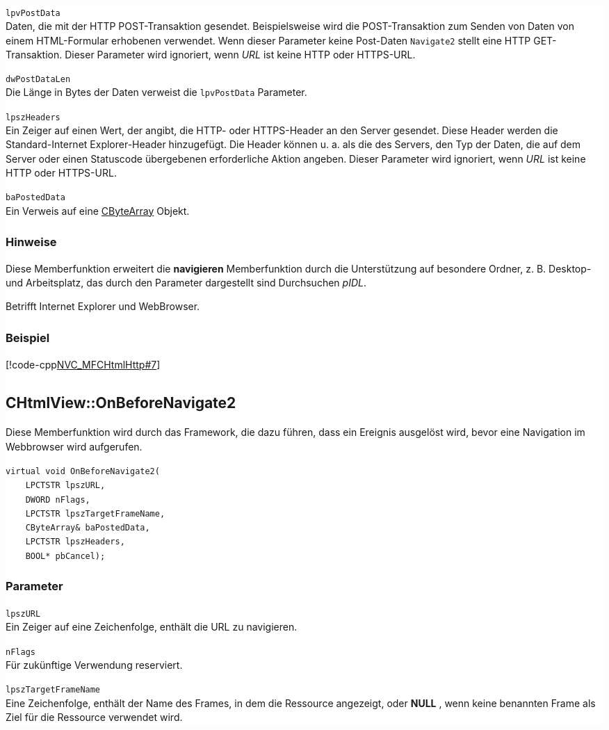  `lpvPostData`  
 Daten, die mit der HTTP POST-Transaktion gesendet. Beispielsweise wird die POST-Transaktion zum Senden von Daten von einem HTML-Formular erhobenen verwendet. Wenn dieser Parameter keine Post-Daten `Navigate2` stellt eine HTTP GET-Transaktion. Dieser Parameter wird ignoriert, wenn *URL* ist keine HTTP oder HTTPS-URL.  
  
 `dwPostDataLen`  
 Die Länge in Bytes der Daten verweist die `lpvPostData` Parameter.  
  
 `lpszHeaders`  
 Ein Zeiger auf einen Wert, der angibt, die HTTP- oder HTTPS-Header an den Server gesendet. Diese Header werden die Standard-Internet Explorer-Header hinzugefügt. Die Header können u. a. als die des Servers, den Typ der Daten, die auf dem Server oder einen Statuscode übergebenen erforderliche Aktion angeben. Dieser Parameter wird ignoriert, wenn *URL* ist keine HTTP oder HTTPS-URL.  
  
 `baPostedData`  
 Ein Verweis auf eine [CByteArray](../../mfc/reference/cbytearray-class.md) Objekt.  
  
### <a name="remarks"></a>Hinweise  
 Diese Memberfunktion erweitert die **navigieren** Memberfunktion durch die Unterstützung auf besondere Ordner, z. B. Desktop- und Arbeitsplatz, das durch den Parameter dargestellt sind Durchsuchen *pIDL*.  
  
 Betrifft Internet Explorer und WebBrowser.  
  
### <a name="example"></a>Beispiel  
 [!code-cpp[NVC_MFCHtmlHttp#7](../../mfc/reference/codesnippet/cpp/chtmlview-class_1.cpp)]  
  
##  <a name="onbeforenavigate2"></a>  CHtmlView::OnBeforeNavigate2  
 Diese Memberfunktion wird durch das Framework, die dazu führen, dass ein Ereignis ausgelöst wird, bevor eine Navigation im Webbrowser wird aufgerufen.  
  
```  
virtual void OnBeforeNavigate2(
    LPCTSTR lpszURL,  
    DWORD nFlags,  
    LPCTSTR lpszTargetFrameName,  
    CByteArray& baPostedData,  
    LPCTSTR lpszHeaders,  
    BOOL* pbCancel);
```  
  
### <a name="parameters"></a>Parameter  
 `lpszURL`  
 Ein Zeiger auf eine Zeichenfolge, enthält die URL zu navigieren.  
  
 `nFlags`  
 Für zukünftige Verwendung reserviert.  
  
 `lpszTargetFrameName`  
 Eine Zeichenfolge, enthält der Name des Frames, in dem die Ressource angezeigt, oder **NULL** , wenn keine benannten Frame als Ziel für die Ressource verwendet wird.  
  